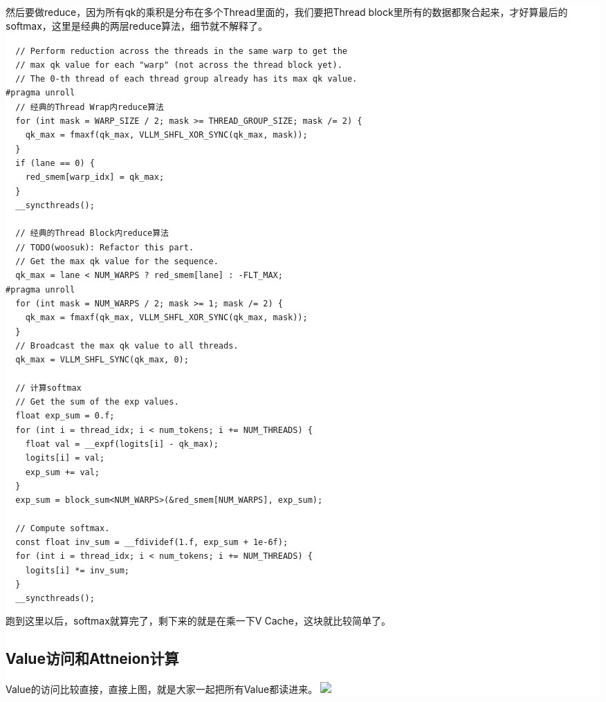 
然后要做reduce，因为所有qk的乘积是分布在多个Thread里面的，我们要把Thread block里所有的数据都聚合起来，才好算最后的softmax，这里是经典的两层reduce算法，细节就不解释了。
```
  // Perform reduction across the threads in the same warp to get the
  // max qk value for each "warp" (not across the thread block yet).
  // The 0-th thread of each thread group already has its max qk value.
#pragma unroll
  // 经典的Thread Wrap内reduce算法
  for (int mask = WARP_SIZE / 2; mask >= THREAD_GROUP_SIZE; mask /= 2) {
    qk_max = fmaxf(qk_max, VLLM_SHFL_XOR_SYNC(qk_max, mask));
  }
  if (lane == 0) {
    red_smem[warp_idx] = qk_max;
  }
  __syncthreads();

  // 经典的Thread Block内reduce算法
  // TODO(woosuk): Refactor this part.
  // Get the max qk value for the sequence.
  qk_max = lane < NUM_WARPS ? red_smem[lane] : -FLT_MAX;
#pragma unroll
  for (int mask = NUM_WARPS / 2; mask >= 1; mask /= 2) {
    qk_max = fmaxf(qk_max, VLLM_SHFL_XOR_SYNC(qk_max, mask));
  }
  // Broadcast the max qk value to all threads.
  qk_max = VLLM_SHFL_SYNC(qk_max, 0);

  // 计算softmax
  // Get the sum of the exp values.
  float exp_sum = 0.f;
  for (int i = thread_idx; i < num_tokens; i += NUM_THREADS) {
    float val = __expf(logits[i] - qk_max);
    logits[i] = val;
    exp_sum += val;
  }
  exp_sum = block_sum<NUM_WARPS>(&red_smem[NUM_WARPS], exp_sum);

  // Compute softmax.
  const float inv_sum = __fdividef(1.f, exp_sum + 1e-6f);
  for (int i = thread_idx; i < num_tokens; i += NUM_THREADS) {
    logits[i] *= inv_sum;
  }
  __syncthreads();

```

跑到这里以后，softmax就算完了，剩下来的就是在乘一下V Cache，这块就比较简单了。

## Value访问和Attneion计算

Value的访问比较直接，直接上图，就是大家一起把所有Value都读进来。
<img width="800"  src="/images/2025/20250420/value_io.png" class="center" />
